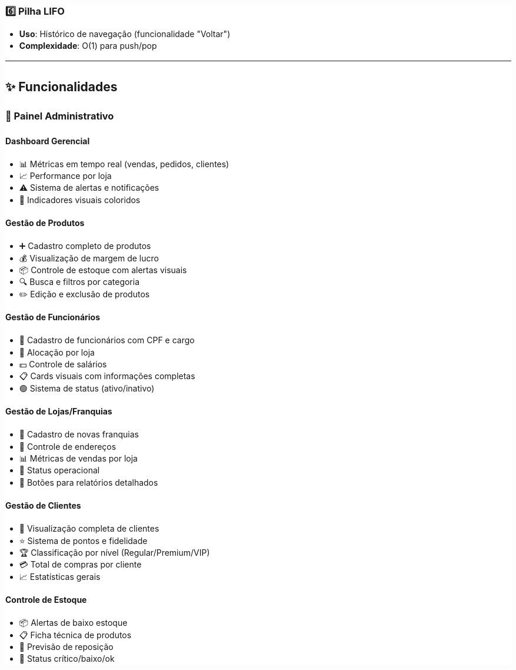 ### 6️⃣ Pilha LIFO
- **Uso**: Histórico de navegação (funcionalidade "Voltar")
- **Complexidade**: O(1) para push/pop

---

## ✨ Funcionalidades

### 🔐 Painel Administrativo

#### Dashboard Gerencial
- 📊 Métricas em tempo real (vendas, pedidos, clientes)
- 📈 Performance por loja
- ⚠️ Sistema de alertas e notificações
- 🎯 Indicadores visuais coloridos

#### Gestão de Produtos
- ➕ Cadastro completo de produtos
- 💰 Visualização de margem de lucro
- 📦 Controle de estoque com alertas visuais
- 🔍 Busca e filtros por categoria
- ✏️ Edição e exclusão de produtos

#### Gestão de Funcionários
- 👤 Cadastro de funcionários com CPF e cargo
- 🏪 Alocação por loja
- 💵 Controle de salários
- 📋 Cards visuais com informações completas
- 🟢 Sistema de status (ativo/inativo)

#### Gestão de Lojas/Franquias
- 🏢 Cadastro de novas franquias
- 📍 Controle de endereços
- 📊 Métricas de vendas por loja
- 🔄 Status operacional
- 📑 Botões para relatórios detalhados

#### Gestão de Clientes
- 👥 Visualização completa de clientes
- ⭐ Sistema de pontos e fidelidade
- 🏆 Classificação por nível (Regular/Premium/VIP)
- 💳 Total de compras por cliente
- 📈 Estatísticas gerais

#### Controle de Estoque
- 📦 Alertas de baixo estoque
- 📋 Ficha técnica de produtos
- 🔔 Previsão de reposição
- 🚨 Status crítico/baixo/ok
